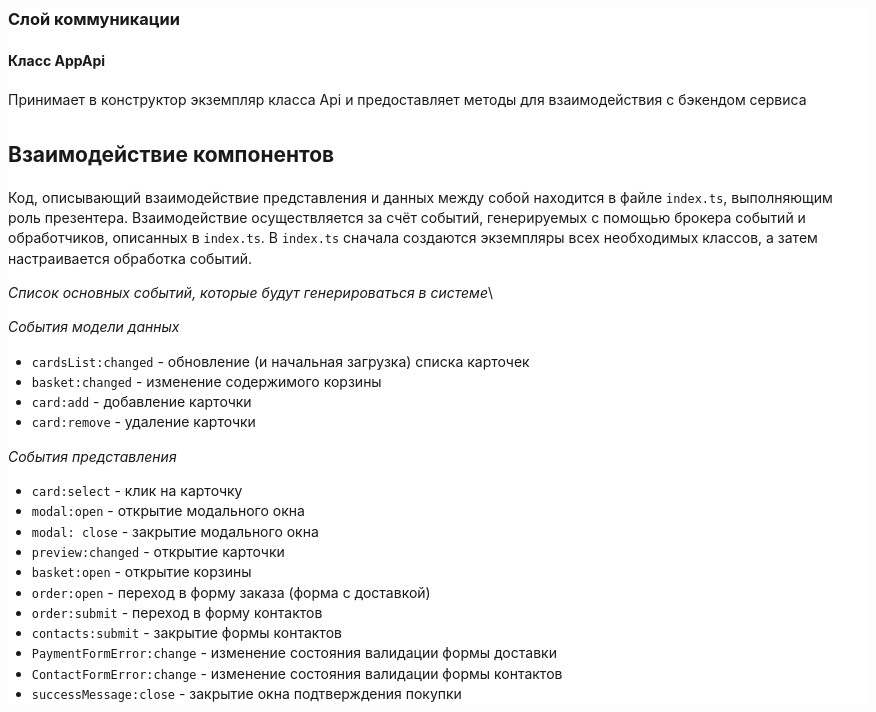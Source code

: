 ### Слой коммуникации

#### Класс AppApi
Принимает в конструктор экземпляр класса Api и предоставляет методы для взаимодействия с бэкендом сервиса

## Взаимодействие компонентов
Код, описывающий взаимодействие представления и данных между собой находится в файле `index.ts`, выполняющим роль презентера. Взаимодействие осуществляется за счёт событий, генерируемых с помощью брокера событий и обработчиков, описанных в `index.ts`. В `index.ts` сначала создаются экземпляры всех необходимых классов, а затем настраивается обработка событий.

*Список основных событий, которые будут генерироваться в системе*\

*События модели данных*
- `cardsList:changed` - обновление (и начальная загрузка) списка карточек
- `basket:changed` - изменение содержимого корзины
- `card:add` - добавление карточки
- `card:remove` - удаление карточки

*События представления*
- `card:select` - клик на карточку
- `modal:open` - открытие модального окна
- `modal: close` - закрытие модального окна
- `preview:changed` - открытие карточки
- `basket:open` - открытие корзины
- `order:open` - переход в форму заказа (форма с доставкой)
- `order:submit` - переход в форму контактов
- `contacts:submit` - закрытие формы контактов
- `PaymentFormError:change` - изменение состояния валидации формы доставки
- `ContactFormError:change` - изменение состояния валидации формы контактов
- `successMessage:close` - закрытие окна подтверждения покупки
